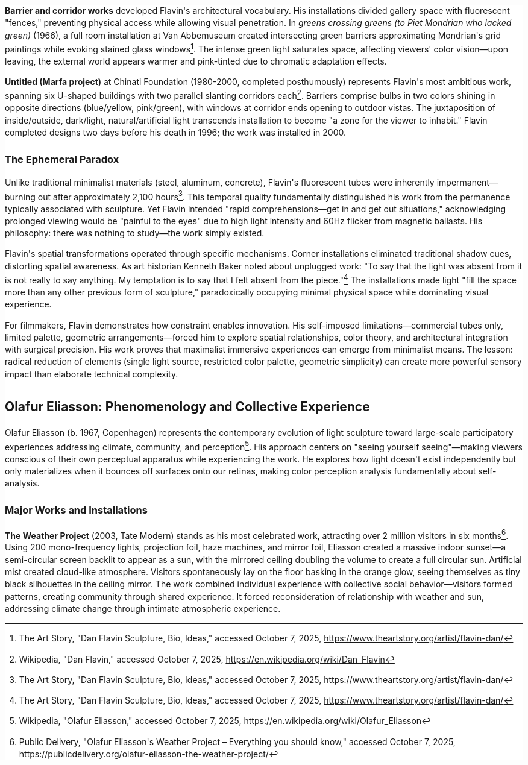 **Barrier and corridor works** developed Flavin's architectural vocabulary. His installations divided gallery space with fluorescent "fences," preventing physical access while allowing visual penetration. In *greens crossing greens (to Piet Mondrian who lacked green)* (1966), a full room installation at Van Abbemuseum created intersecting green barriers approximating Mondrian's grid paintings while evoking stained glass windows[^16]. The intense green light saturates space, affecting viewers' color vision—upon leaving, the external world appears warmer and pink-tinted due to chromatic adaptation effects.

**Untitled (Marfa project)** at Chinati Foundation (1980-2000, completed posthumously) represents Flavin's most ambitious work, spanning six U-shaped buildings with two parallel slanting corridors each[^17]. Barriers comprise bulbs in two colors shining in opposite directions (blue/yellow, pink/green), with windows at corridor ends opening to outdoor vistas. The juxtaposition of inside/outside, dark/light, natural/artificial light transcends installation to become "a zone for the viewer to inhabit." Flavin completed designs two days before his death in 1996; the work was installed in 2000.

### The Ephemeral Paradox

Unlike traditional minimalist materials (steel, aluminum, concrete), Flavin's fluorescent tubes were inherently impermanent—burning out after approximately 2,100 hours[^18]. This temporal quality fundamentally distinguished his work from the permanence typically associated with sculpture. Yet Flavin intended "rapid comprehensions—get in and get out situations," acknowledging prolonged viewing would be "painful to the eyes" due to high light intensity and 60Hz flicker from magnetic ballasts. His philosophy: there was nothing to study—the work simply existed.

Flavin's spatial transformations operated through specific mechanisms. Corner installations eliminated traditional shadow cues, distorting spatial awareness. As art historian Kenneth Baker noted about unplugged work: "To say that the light was absent from it is not really to say anything. My temptation is to say that I felt absent from the piece."[^19] The installations made light "fill the space more than any other previous form of sculpture," paradoxically occupying minimal physical space while dominating visual experience.

For filmmakers, Flavin demonstrates how constraint enables innovation. His self-imposed limitations—commercial tubes only, limited palette, geometric arrangements—forced him to explore spatial relationships, color theory, and architectural integration with surgical precision. His work proves that maximalist immersive experiences can emerge from minimalist means. The lesson: radical reduction of elements (single light source, restricted color palette, geometric simplicity) can create more powerful sensory impact than elaborate technical complexity.

## Olafur Eliasson: Phenomenology and Collective Experience

Olafur Eliasson (b. 1967, Copenhagen) represents the contemporary evolution of light sculpture toward large-scale participatory experiences addressing climate, community, and perception[^20]. His approach centers on "seeing yourself seeing"—making viewers conscious of their own perceptual apparatus while experiencing the work. He explores how light doesn't exist independently but only materializes when it bounces off surfaces onto our retinas, making color perception analysis fundamentally about self-analysis.

### Major Works and Installations

**The Weather Project** (2003, Tate Modern) stands as his most celebrated work, attracting over 2 million visitors in six months[^21]. Using 200 mono-frequency lights, projection foil, haze machines, and mirror foil, Eliasson created a massive indoor sunset—a semi-circular screen backlit to appear as a sun, with the mirrored ceiling doubling the volume to create a full circular sun. Artificial mist created cloud-like atmosphere. Visitors spontaneously lay on the floor basking in the orange glow, seeing themselves as tiny black silhouettes in the ceiling mirror. The work combined individual experience with collective social behavior—visitors formed patterns, creating community through shared experience. It forced reconsideration of relationship with weather and sun, addressing climate change through intimate atmospheric experience.


[^1]: Wikipedia, "Light art," accessed October 7, 2025, https://en.wikipedia.org/wiki/Light_art
[^2]: The Art Story, "James Turrell Art, Bio, Ideas," accessed October 7, 2025, https://www.theartstory.org/artist/turrell-james/
[^3]: Wikipedia, "James Turrell," accessed October 7, 2025, https://en.wikipedia.org/wiki/James_Turrell
[^4]: Wikipedia, "Roden Crater," accessed October 7, 2025, https://en.wikipedia.org/wiki/Roden_Crater
[^5]: Smithsonian Magazine, "An Exclusive Look at James Turrell's Visionary Artwork in the Arizona Desert," accessed October 7, 2025, https://www.smithsonianmag.com/arts-culture/james-turrell-visionary-artwork-arizona-desert-180977452/
[^6]: Art Basel, "Into the light with James Turrell," accessed October 7, 2025, https://www.artbasel.com/stories/james-turrell-american-artist-light-numero-gagosian-le-bourget-arizona-roden
[^7]: UT Austin Landmarks, "James Turrell Skyspace, 'The Color Inside'," accessed October 7, 2025, https://landmarks.utexas.edu/artwork/color-inside
[^8]: Crystal Bridges Museum of American Art, "James Turrell and Josef Albers: Color Theory at Work in the Skyspace," accessed October 7, 2025, https://crystalbridges.org/blog/james-turrell-josef-albers-color-theory-work-skyspace/
[^9]: Hyperallergic, "A Journey Through James Turrell's Disorienting World at the Newly Expanded MASS MoCA," accessed October 7, 2025, https://hyperallergic.com/385049/a-journey-through-james-turrells-disorienting-world-at-the-newly-expanded-mass-moca/
[^10]: Common Edge, "Light and Color: The Spirit-Led Work of James Turrell," accessed October 7, 2025, https://commonedge.org/light-and-color-the-spirit-led-work-of-james-turrell/
[^11]: The Art Story, "Dan Flavin Sculpture, Bio, Ideas," accessed October 7, 2025, https://www.theartstory.org/artist/flavin-dan/
[^12]: Simple Book Publishing, "Light Art, Installation, and Land Art," accessed October 7, 2025, https://openoregon.pressbooks.pub/understandingnewmediaarts/chapter/land-art-installation-and-light-art/
[^13]: The Art Story, "Dan Flavin Sculpture, Bio, Ideas," accessed October 7, 2025, https://www.theartstory.org/artist/flavin-dan/
[^14]: National Gallery of Canada, "the nominal three (to William of Ockham)," accessed October 7, 2025, https://www.gallery.ca/collection/artwork/the-nominal-three-to-william-of-ockham
[^15]: Philadelphia Museum of Art, "Monument to V. Tatlin," accessed October 7, 2025, https://www.philamuseum.org/collection/object/73531
[^16]: The Art Story, "Dan Flavin Sculpture, Bio, Ideas," accessed October 7, 2025, https://www.theartstory.org/artist/flavin-dan/
[^17]: Wikipedia, "Dan Flavin," accessed October 7, 2025, https://en.wikipedia.org/wiki/Dan_Flavin
[^18]: The Art Story, "Dan Flavin Sculpture, Bio, Ideas," accessed October 7, 2025, https://www.theartstory.org/artist/flavin-dan/
[^19]: The Art Story, "Dan Flavin Sculpture, Bio, Ideas," accessed October 7, 2025, https://www.theartstory.org/artist/flavin-dan/
[^20]: Wikipedia, "Olafur Eliasson," accessed October 7, 2025, https://en.wikipedia.org/wiki/Olafur_Eliasson
[^21]: Public Delivery, "Olafur Eliasson's Weather Project – Everything you should know," accessed October 7, 2025, https://publicdelivery.org/olafur-eliasson-the-weather-project/
[^22]: ARoS, "Olafur Eliasson – Your rainbow panorama (2011)," accessed October 7, 2025, https://www.aros.dk/en/art/the-collection/olafur-eliasson-your-rainbow-panorama-2011/
[^23]: Studio Olafur Eliasson, "Beauty," accessed October 7, 2025, https://olafureliasson.net/artwork/beauty-1993/
[^24]: The Art Story, "Olafur Eliasson Installations+, Bio, Ideas," accessed October 7, 2025, https://www.theartstory.org/artist/eliasson-olafur/
[^25]: Wikipedia, "Studio Olafur Eliasson," accessed October 7, 2025, https://en.wikipedia.org/wiki/Studio_Olafur_Eliasson
[^26]: Tate, "Olafur Eliasson: 'Collective experience'," accessed October 7, 2025, https://www.tate.org.uk/art/artists/olafur-eliasson-5239/olafur-eliasson-collective-experience
[^27]: Wikipedia, "Olafur Eliasson," accessed October 7, 2025, https://en.wikipedia.org/wiki/Olafur_Eliasson
[^28]: Confluence, "Olafur Eliasson's The Weather Project," accessed October 7, 2025, https://confluence.gallatin.nyu.edu/context/interdisciplinary-seminar/olafur-eliassons-the-weather-project
[^29]: Wikipedia, "Anthony McCall," accessed October 7, 2025, https://en.wikipedia.org/wiki/Anthony_McCall
[^30]: Wikipedia, "Line Describing a Cone," accessed October 7, 2025, https://en.wikipedia.org/wiki/Line_Describing_a_Cone
[^31]: (S8), "ANTHONY MCCALL ON LINE DESCRIBING A CONE," accessed October 7, 2025, https://s8cinema.com/en/2023/06/03/anthony-mccall-on-line-describing-a-cone/
[^32]: The Brooklyn Rail, "'The Primary Event was the Performance': Anthony McCall's Play with Light," accessed October 7, 2025, https://brooklynrail.org/2018/03/film/The-Primary-Event-was-the-Performance-Anthony-McCalls-Play-with-Light/
[^33]: Wikipedia, "Anthony McCall," accessed October 7, 2025, https://en.wikipedia.org/wiki/Anthony_McCall
[^34]: Artforum, "1000 WORDS: ANTHONY McCALL," accessed October 7, 2025, https://www.artforum.com/features/1000-words-anthony-mccall-168857/
[^35]: Sean Kelly Gallery, "Anthony McCall - Face to Face," accessed October 7, 2025, https://www.skny.com/exhibitions/anthony-mccall3
[^36]: Wikipedia, "Anthony McCall," accessed October 7, 2025, https://en.wikipedia.org/wiki/Anthony_McCall
[^37]: (S8), "ANTHONY MCCALL ON LINE DESCRIBING A CONE," accessed October 7, 2025, https://s8cinema.com/en/2023/06/03/anthony-mccall-on-line-describing-a-cone/
[^38]: The Brooklyn Rail, "'The Primary Event was the Performance': Anthony McCall's Play with Light," accessed October 7, 2025, https://brooklynrail.org/2018/03/film/The-Primary-Event-was-the-Performance-Anthony-McCalls-Play-with-Light/
[^39]: BOMB Magazine, "Anthony McCall by Stephen Johnstone and Graham Ellard," accessed October 7, 2025, https://bombmagazine.org/articles/2006/10/01/anthony-mccall/
[^40]: BOMB Magazine, "Anthony McCall by Stephen Johnstone and Graham Ellard," accessed October 7, 2025, https://bombmagazine.org/articles/2006/10/01/anthony-mccall/
[^41]: Wikipedia, "Jenny Holzer," accessed October 7, 2025, https://en.wikipedia.org/wiki/Jenny_Holzer
[^42]: Wikipedia, "Truisms (Jenny Holzer)," accessed October 7, 2025, https://en.wikipedia.org/wiki/Truisms_(Jenny_Holzer)
[^43]: Guggenheim Venice, "Jenny Holzer," accessed October 7, 2025, https://www.guggenheim-venice.it/en/art/artists/jenny-holzer/
[^44]: Wikipedia, "Jenny Holzer," accessed October 7, 2025, https://en.wikipedia.org/wiki/Jenny_Holzer
[^45]: Wikipedia, "Jenny Holzer," accessed October 7, 2025, https://en.wikipedia.org/wiki/Jenny_Holzer
[^46]: Artsy, "Why Jenny Holzer's Text Art Still Matters," accessed October 7, 2025, https://www.artsy.net/article/artsy-editorial-jenny-holzers-text-art-matters
[^47]: Wikipedia, "Jenny Holzer," accessed October 7, 2025, https://en.wikipedia.org/wiki/Jenny_Holzer
[^48]: Tate, "5 ways Jenny Holzer brought art to the streets," accessed October 7, 2025, https://www.tate.org.uk/art/artists/jenny-holzer-1307/5-ways-jenny-holzer-brought-art-streets
[^49]: The Art Story, "Jenny Holzer Art, Bio, Ideas," accessed October 7, 2025, https://www.theartstory.org/artist/holzer-jenny/
[^50]: Britannica, "Jenny Holzer," accessed October 7, 2025, https://www.britannica.com/biography/Jenny-Holzer
[^51]: Wikipedia, "Light art," accessed October 7, 2025, https://en.wikipedia.org/wiki/Light_art
[^52]: The Art Story, "James Turrell Art, Bio, Ideas," accessed October 7, 2025, https://www.theartstory.org/artist/turrell-james/
[^53]: The Art Story, "Dan Flavin Sculpture, Bio, Ideas," accessed October 7, 2025, https://www.theartstory.org/artist/flavin-dan/
[^54]: Simple Book Publishing, "Light Art, Installation, and Land Art," accessed October 7, 2025, https://openoregon.pressbooks.pub/understandingnewmediaarts/chapter/land-art-installation-and-light-art/
[^55]: Kemper Art Museum, "Olafur Eliasson, Your Imploded View, 2001," accessed October 7, 2025, https://www.kemperartmuseum.wustl.edu/research/artwork-essays/eliasson-olafur-your-imploded-view-2001
[^56]: The Art Story, "James Turrell Art, Bio, Ideas," accessed October 7, 2025, https://www.theartstory.org/artist/turrell-james/
[^57]: composition, "Light Art: Illumination as a Sculptural Medium," accessed October 7, 2025, https://www.composition.gallery/journal/light-art-illumination-as-a-sculptural-medium/
[^58]: Simple Book Publishing, "Light Art, Installation, and Land Art," accessed October 7, 2025, https://openoregon.pressbooks.pub/understandingnewmediaarts/chapter/land-art-installation-and-light-art/